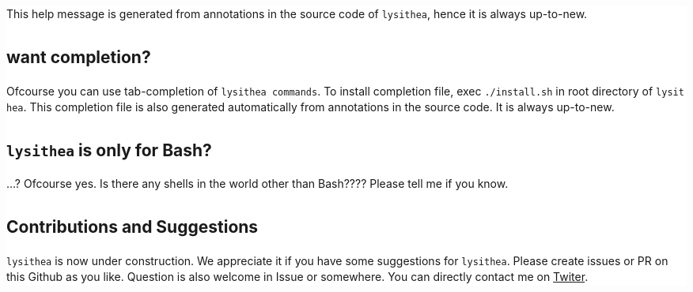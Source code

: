 This help message is generated from annotations in the source code of `lysithea`, hence it is always up-to-new.

## want completion?

Ofcourse you can use tab-completion of `lysithea commands`. To install completion file, exec `./install.sh` in root directory of `lysithea`.
This completion file is also generated automatically from annotations in the source code. It is always up-to-new.

## `lysithea` is only for Bash?

...? Ofcourse yes. Is there any shells in the world other than Bash???? Please tell me if you know.



## Contributions and Suggestions

`lysithea` is now under construction. We appreciate it if you have some suggestions for `lysithea`. Please create issues or PR on this Github as you like. Question is also welcome in Issue or somewhere. You can directly contact me on [Twiter](https://twitter.com/smallkirby).

